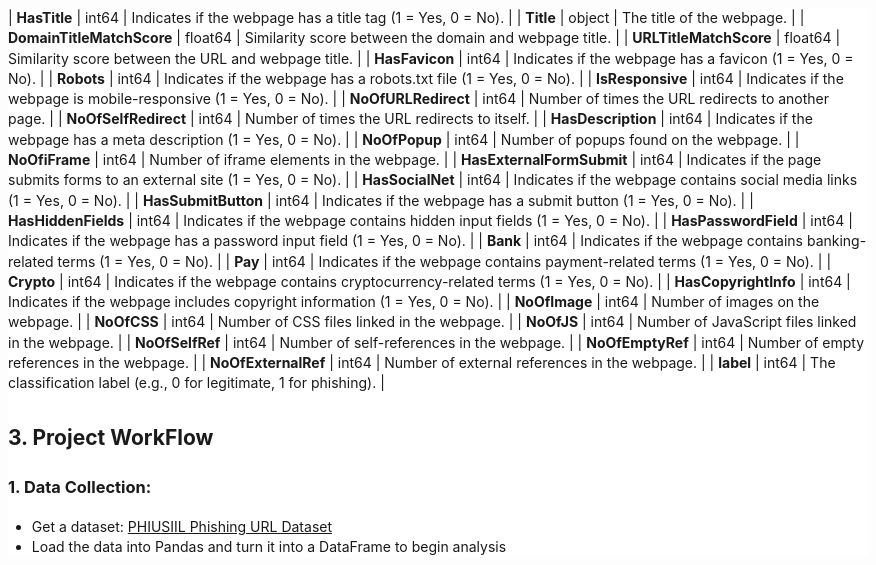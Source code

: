 | **HasTitle**                 | int64     | Indicates if the webpage has a title tag (1 = Yes, 0 = No). |
| **Title**                    | object    | The title of the webpage. |
| **DomainTitleMatchScore**    | float64   | Similarity score between the domain and webpage title. |
| **URLTitleMatchScore**       | float64   | Similarity score between the URL and webpage title. |
| **HasFavicon**               | int64     | Indicates if the webpage has a favicon (1 = Yes, 0 = No). |
| **Robots**                   | int64     | Indicates if the webpage has a robots.txt file (1 = Yes, 0 = No). |
| **IsResponsive**             | int64     | Indicates if the webpage is mobile-responsive (1 = Yes, 0 = No). |
| **NoOfURLRedirect**          | int64     | Number of times the URL redirects to another page. |
| **NoOfSelfRedirect**         | int64     | Number of times the URL redirects to itself. |
| **HasDescription**           | int64     | Indicates if the webpage has a meta description (1 = Yes, 0 = No). |
| **NoOfPopup**                | int64     | Number of popups found on the webpage. |
| **NoOfiFrame**               | int64     | Number of iframe elements in the webpage. |
| **HasExternalFormSubmit**    | int64     | Indicates if the page submits forms to an external site (1 = Yes, 0 = No). |
| **HasSocialNet**             | int64     | Indicates if the webpage contains social media links (1 = Yes, 0 = No). |
| **HasSubmitButton**          | int64     | Indicates if the webpage has a submit button (1 = Yes, 0 = No). |
| **HasHiddenFields**          | int64     | Indicates if the webpage contains hidden input fields (1 = Yes, 0 = No). |
| **HasPasswordField**         | int64     | Indicates if the webpage has a password input field (1 = Yes, 0 = No). |
| **Bank**                     | int64     | Indicates if the webpage contains banking-related terms (1 = Yes, 0 = No). |
| **Pay**                      | int64     | Indicates if the webpage contains payment-related terms (1 = Yes, 0 = No). |
| **Crypto**                   | int64     | Indicates if the webpage contains cryptocurrency-related terms (1 = Yes, 0 = No). |
| **HasCopyrightInfo**         | int64     | Indicates if the webpage includes copyright information (1 = Yes, 0 = No). |
| **NoOfImage**                | int64     | Number of images on the webpage. |
| **NoOfCSS**                  | int64     | Number of CSS files linked in the webpage. |
| **NoOfJS**                   | int64     | Number of JavaScript files linked in the webpage. |
| **NoOfSelfRef**              | int64     | Number of self-references in the webpage. |
| **NoOfEmptyRef**             | int64     | Number of empty references in the webpage. |
| **NoOfExternalRef**          | int64     | Number of external references in the webpage. |
| **label**                    | int64     | The classification label (e.g., 0 for legitimate, 1 for phishing). |

## 3. Project WorkFlow
### 1. Data Collection:
- Get a dataset: [PHIUSIIL Phishing URL Dataset](https://archive.ics.uci.edu/dataset/967/phiusiil+phishing+url+dataset)
- Load the data into Pandas and turn it into a DataFrame to begin analysis
